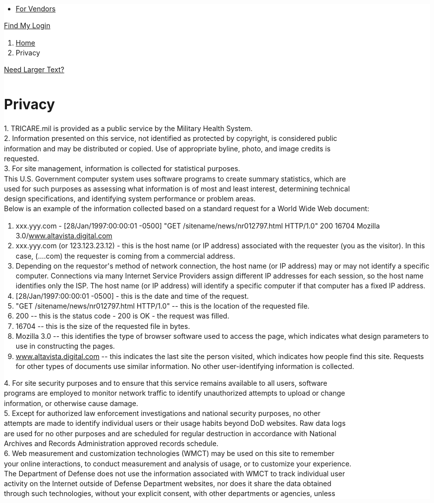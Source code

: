 *   [For Vendors](https://health.mil/Military-Health-Topics/Acquisition-Procurement-and-Small-Business)
    

[Find My Login](https://www.tricare.mil/ContactUs/SecureLogin)

1.  [Home](https://www.tricare.mil/) 
2.  Privacy

[Need Larger Text?](https://www.tricare.mil/LargerText)

Privacy
=======

1\. TRICARE.mil is provided as a public service by the Military Health System.  
2\. Information presented on this service, not identified as protected by copyright, is considered public  
information and may be distributed or copied. Use of appropriate byline, photo, and image credits is  
requested.  
3\. For site management, information is collected for statistical purposes.  
This U.S. Government computer system uses software programs to create summary statistics, which are  
used for such purposes as assessing what information is of most and least interest, determining technical  
design specifications, and identifying system performance or problem areas.  
Below is an example of the information collected based on a standard request for a World Wide Web document:

1.  xxx.yyy.com - \[28/Jan/1997:00:00:01 -0500\] "GET /sitename/news/nr012797.html HTTP/1.0" 200 16704 Mozilla 3.0/www.altavista.digital.com
2.  xxx.yyy.com (or 123.123.23.12) - this is the host name (or IP address) associated with the requester (you as the visitor). In this case, (....com) the requester is coming from a commercial address. 
3.  Depending on the requestor's method of network connection, the host name (or IP address) may or may not identify a specific computer. Connections via many Internet Service Providers assign different IP addresses for each session, so the host name identifies only the ISP. The host name (or IP address) will identify a specific computer if that computer has a fixed IP address.
4.  \[28/Jan/1997:00:00:01 -0500\] - this is the date and time of the request.
5.  "GET /sitename/news/nr012797.html HTTP/1.0" -- this is the location of the requested file.
6.  200 -- this is the status code - 200 is OK - the request was filled.
7.  16704 -- this is the size of the requested file in bytes.
8.  Mozilla 3.0 -- this identifies the type of browser software used to access the page, which indicates what design parameters to use in constructing the pages.
9.  www.altavista.digital.com -- this indicates the last site the person visited, which indicates how people find this site. Requests for other types of documents use similar information. No other user-identifying information is collected.

4\. For site security purposes and to ensure that this service remains available to all users, software  
programs are employed to monitor network traffic to identify unauthorized attempts to upload or change  
information, or otherwise cause damage.  
5\. Except for authorized law enforcement investigations and national security purposes, no other  
attempts are made to identify individual users or their usage habits beyond DoD websites. Raw data logs  
are used for no other purposes and are scheduled for regular destruction in accordance with National  
Archives and Records Administration approved records schedule.  
6\. Web measurement and customization technologies (WMCT) may be used on this site to remember  
your online interactions, to conduct measurement and analysis of usage, or to customize your experience.  
The Department of Defense does not use the information associated with WMCT to track individual user  
activity on the Internet outside of Defense Department websites, nor does it share the data obtained  
through such technologies, without your explicit consent, with other departments or agencies, unless  
